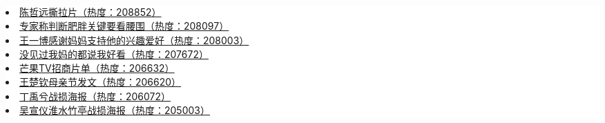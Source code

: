 <li>
<a href="https://s.weibo.com/weibo?q=%23%E9%99%88%E5%93%B2%E8%BF%9C%E6%92%95%E6%8B%89%E7%89%87%23" target="weibo">
陈哲远撕拉片（热度：208852）
</a>
</li>

<li>
<a href="https://s.weibo.com/weibo?q=%23%E4%B8%93%E5%AE%B6%E7%A7%B0%E5%88%A4%E6%96%AD%E8%82%A5%E8%83%96%E5%85%B3%E9%94%AE%E8%A6%81%E7%9C%8B%E8%85%B0%E5%9B%B4%23" target="weibo">
专家称判断肥胖关键要看腰围（热度：208097）
</a>
</li>

<li>
<a href="https://s.weibo.com/weibo?q=%23%E7%8E%8B%E4%B8%80%E5%8D%9A%E6%84%9F%E8%B0%A2%E5%A6%88%E5%A6%88%E6%94%AF%E6%8C%81%E4%BB%96%E7%9A%84%E5%85%B4%E8%B6%A3%E7%88%B1%E5%A5%BD%23" target="weibo">
王一博感谢妈妈支持他的兴趣爱好（热度：208003）
</a>
</li>

<li>
<a href="https://s.weibo.com/weibo?q=%23%E6%B2%A1%E8%A7%81%E8%BF%87%E6%88%91%E5%A6%88%E7%9A%84%E9%83%BD%E8%AF%B4%E6%88%91%E5%A5%BD%E7%9C%8B%23" target="weibo">
没见过我妈的都说我好看（热度：207672）
</a>
</li>

<li>
<a href="https://s.weibo.com/weibo?q=%23%E8%8A%92%E6%9E%9CTV%E6%8B%9B%E5%95%86%E7%89%87%E5%8D%95%23" target="weibo">
芒果TV招商片单（热度：206632）
</a>
</li>

<li>
<a href="https://s.weibo.com/weibo?q=%23%E7%8E%8B%E6%A5%9A%E9%92%A6%E6%AF%8D%E4%BA%B2%E8%8A%82%E5%8F%91%E6%96%87%23" target="weibo">
王楚钦母亲节发文（热度：206620）
</a>
</li>

<li>
<a href="https://s.weibo.com/weibo?q=%23%E4%B8%81%E7%A6%B9%E5%85%AE%E6%88%98%E6%8D%9F%E6%B5%B7%E6%8A%A5%23" target="weibo">
丁禹兮战损海报（热度：206072）
</a>
</li>

<li>
<a href="https://s.weibo.com/weibo?q=%23%E5%90%B4%E5%AE%A3%E4%BB%AA%E6%B7%AE%E6%B0%B4%E7%AB%B9%E4%BA%AD%E6%88%98%E6%8D%9F%E6%B5%B7%E6%8A%A5%23" target="weibo">
吴宣仪淮水竹亭战损海报（热度：205003）
</a>
</li>
